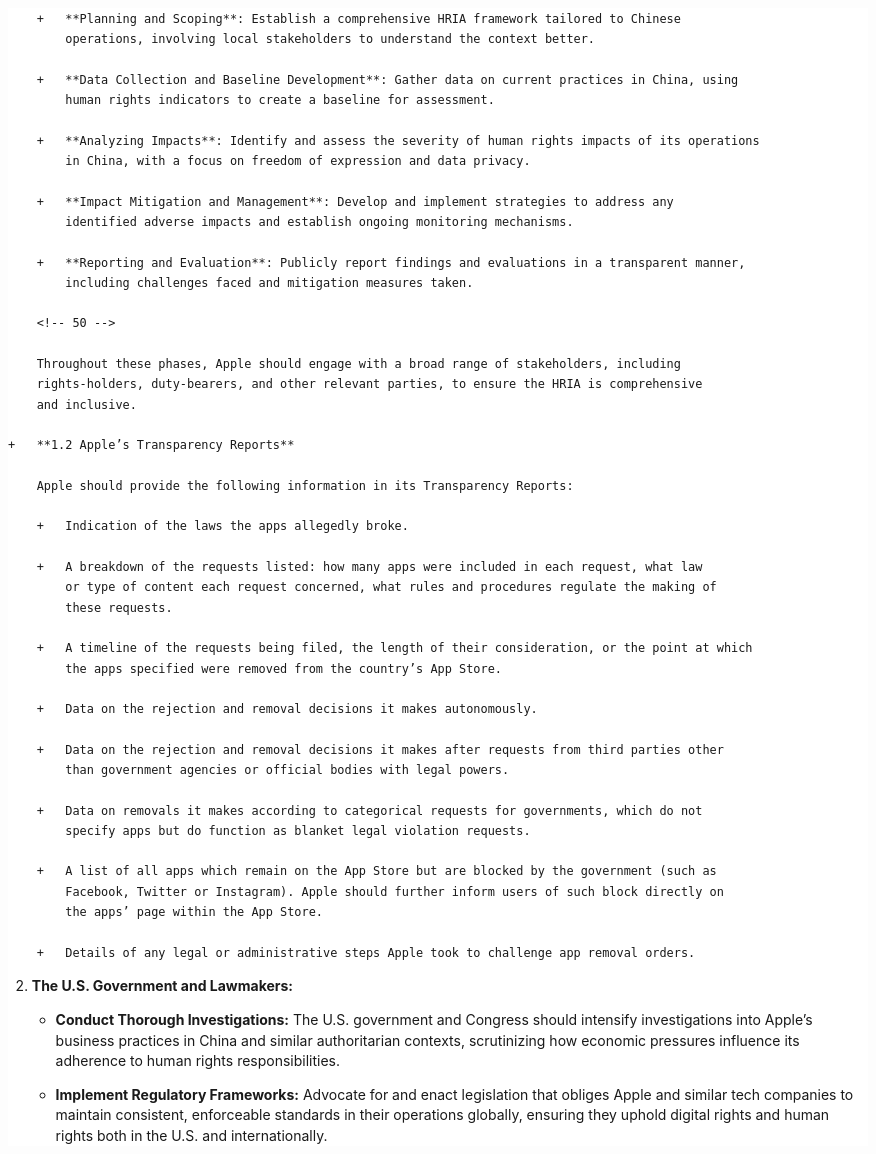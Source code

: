         +   **Planning and Scoping**: Establish a comprehensive HRIA framework tailored to Chinese
            operations, involving local stakeholders to understand the context better.

        +   **Data Collection and Baseline Development**: Gather data on current practices in China, using
            human rights indicators to create a baseline for assessment.

        +   **Analyzing Impacts**: Identify and assess the severity of human rights impacts of its operations
            in China, with a focus on freedom of expression and data privacy.

        +   **Impact Mitigation and Management**: Develop and implement strategies to address any
            identified adverse impacts and establish ongoing monitoring mechanisms.

        +   **Reporting and Evaluation**: Publicly report findings and evaluations in a transparent manner,
            including challenges faced and mitigation measures taken.

        <!-- 50 -->

        Throughout these phases, Apple should engage with a broad range of stakeholders, including
        rights-holders, duty-bearers, and other relevant parties, to ensure the HRIA is comprehensive
        and inclusive.

    +   **1.2 Apple’s Transparency Reports**

        Apple should provide the following information in its Transparency Reports:

        +   Indication of the laws the apps allegedly broke.

        +   A breakdown of the requests listed: how many apps were included in each request, what law
            or type of content each request concerned, what rules and procedures regulate the making of
            these requests.

        +   A timeline of the requests being filed, the length of their consideration, or the point at which
            the apps specified were removed from the country’s App Store.

        +   Data on the rejection and removal decisions it makes autonomously.

        +   Data on the rejection and removal decisions it makes after requests from third parties other
            than government agencies or official bodies with legal powers.

        +   Data on removals it makes according to categorical requests for governments, which do not
            specify apps but do function as blanket legal violation requests.

        +   A list of all apps which remain on the App Store but are blocked by the government (such as
            Facebook, Twitter or Instagram). Apple should further inform users of such block directly on
            the apps’ page within the App Store.

        +   Details of any legal or administrative steps Apple took to challenge app removal orders.

2.  **The U.S. Government and Lawmakers:**

    +   **Conduct Thorough Investigations:** The U.S. government and Congress should intensify
        investigations into Apple’s business practices in China and similar authoritarian
        contexts, scrutinizing how economic pressures influence its adherence to human rights
        responsibilities.

    +   **Implement Regulatory Frameworks:** Advocate for and enact legislation that obliges
        Apple and similar tech companies to maintain consistent, enforceable standards in their
        operations globally, ensuring they uphold digital rights and human rights both in the U.S. and
        internationally.
